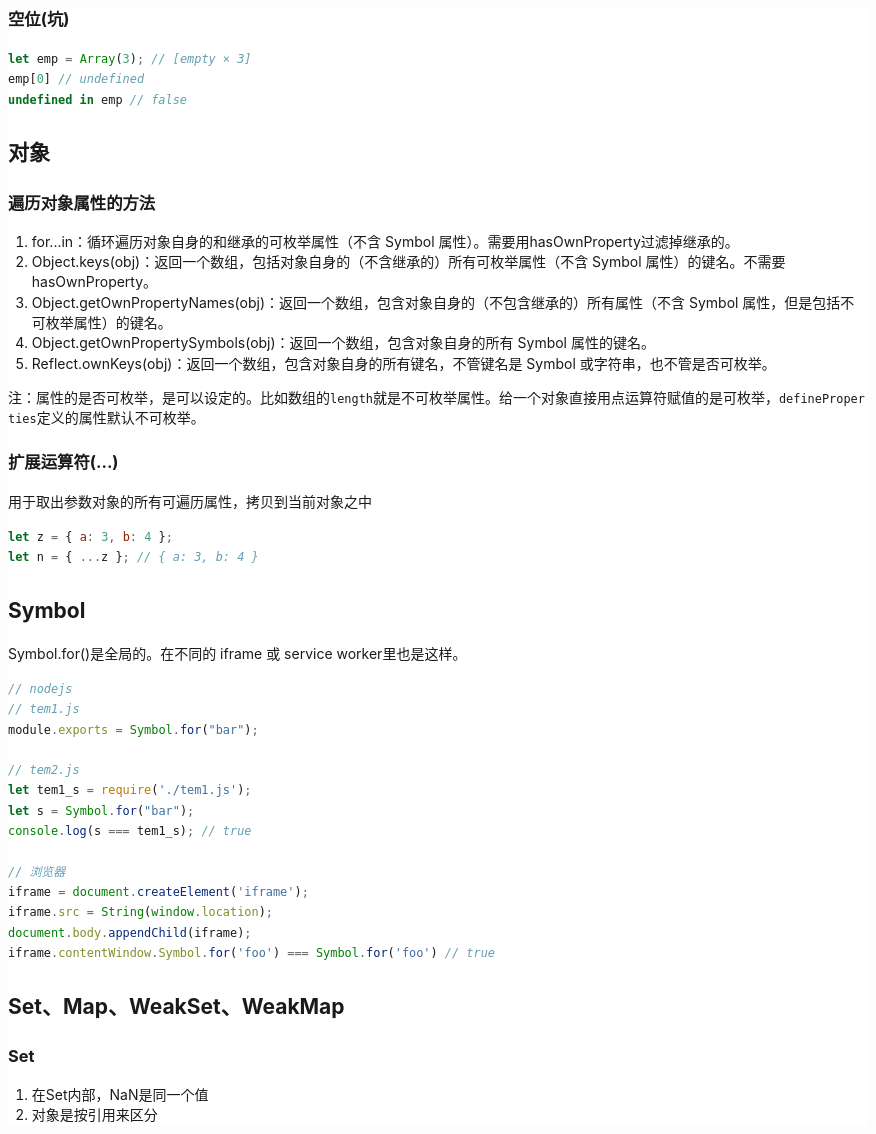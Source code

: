 ### 空位(坑)
```js
let emp = Array(3); // [empty × 3]
emp[0] // undefined
undefined in emp // false
```

## 对象

### 遍历对象属性的方法
1. for...in：循环遍历对象自身的和继承的可枚举属性（不含 Symbol 属性）。需要用hasOwnProperty过滤掉继承的。
2. Object.keys(obj)：返回一个数组，包括对象自身的（不含继承的）所有可枚举属性（不含 Symbol 属性）的键名。不需要hasOwnProperty。
3. Object.getOwnPropertyNames(obj)：返回一个数组，包含对象自身的（不包含继承的）所有属性（不含 Symbol 属性，但是包括不可枚举属性）的键名。
4. Object.getOwnPropertySymbols(obj)：返回一个数组，包含对象自身的所有 Symbol 属性的键名。
5. Reflect.ownKeys(obj)：返回一个数组，包含对象自身的所有键名，不管键名是 Symbol 或字符串，也不管是否可枚举。

注：属性的是否可枚举，是可以设定的。比如数组的`length`就是不可枚举属性。给一个对象直接用点运算符赋值的是可枚举，`defineProperties`定义的属性默认不可枚举。

### 扩展运算符(...)
用于取出参数对象的所有可遍历属性，拷贝到当前对象之中

```js
let z = { a: 3, b: 4 };
let n = { ...z }; // { a: 3, b: 4 }
```

## Symbol

Symbol.for()是全局的。在不同的 iframe 或 service worker里也是这样。

```js
// nodejs
// tem1.js
module.exports = Symbol.for("bar");

// tem2.js
let tem1_s = require('./tem1.js');
let s = Symbol.for("bar");
console.log(s === tem1_s); // true

// 浏览器
iframe = document.createElement('iframe');
iframe.src = String(window.location);
document.body.appendChild(iframe);
iframe.contentWindow.Symbol.for('foo') === Symbol.for('foo') // true
```

## Set、Map、WeakSet、WeakMap

### Set
1. 在Set内部，NaN是同一个值
2. 对象是按引用来区分
